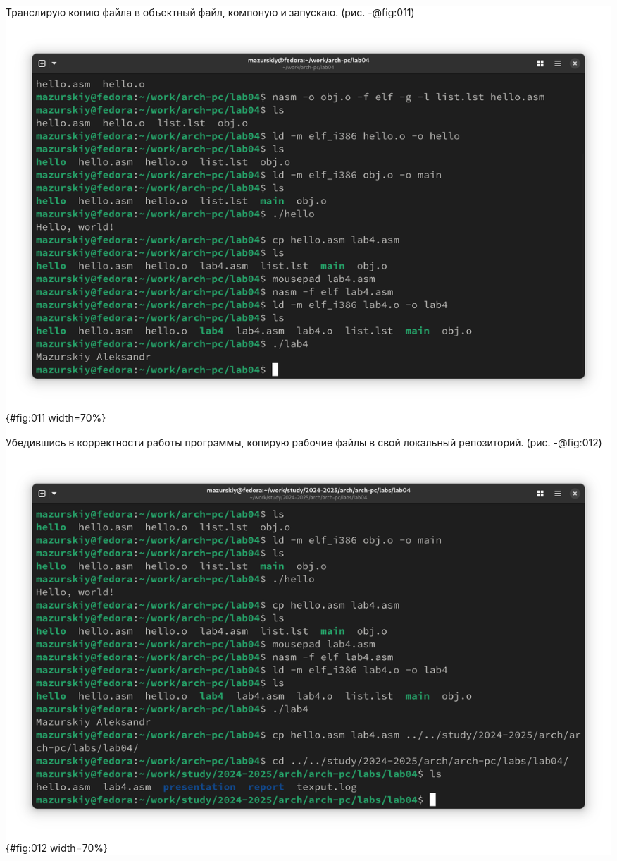 Транслирую копию файла в объектный файл, компоную и запускаю. (рис. -@fig:011)

![Проверка работоспособности скомпонованной программы](image/11.png){#fig:011 width=70%}

Убедившись в корректности работы программы, копирую рабочие файлы в свой локальный репозиторий. (рис. -@fig:012)

![Отправка файлов в локальный репозиторий](image/12.png){#fig:012 width=70%}
